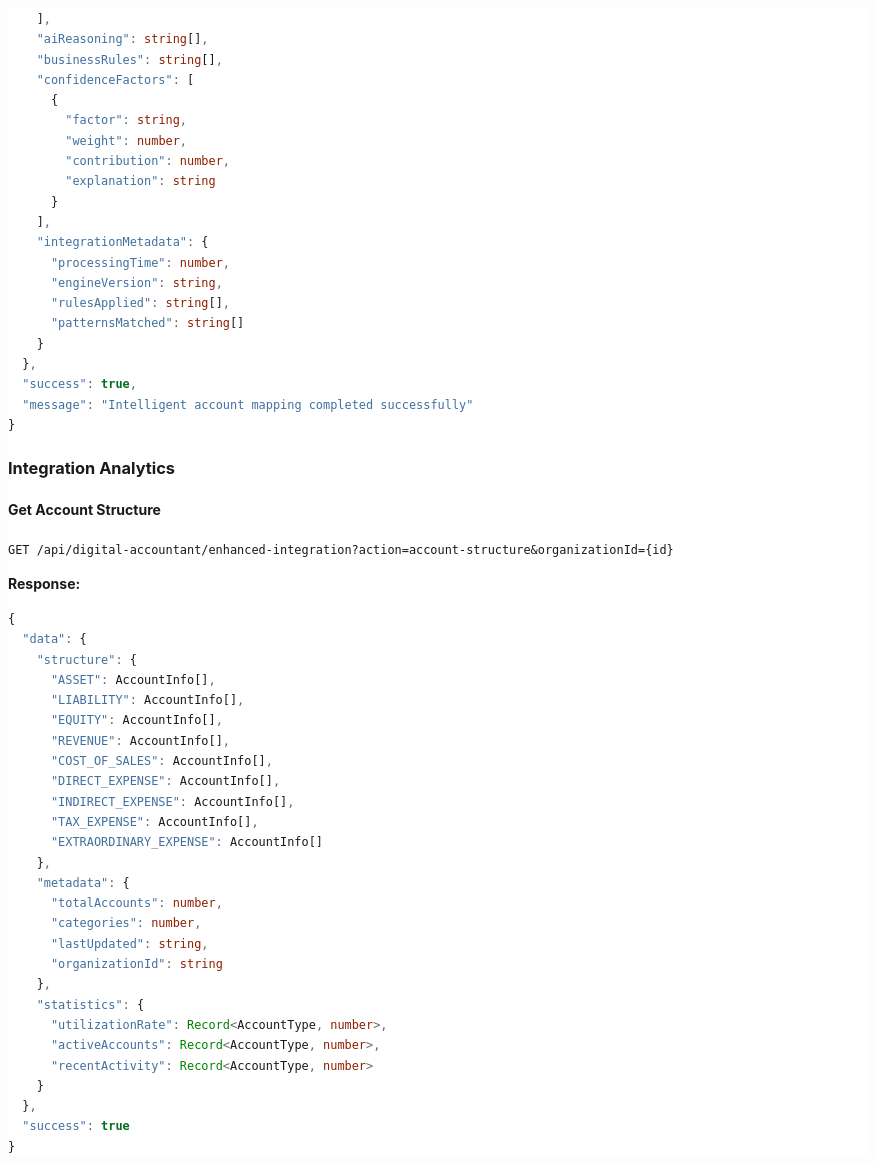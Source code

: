 ```typescript
    ],
    "aiReasoning": string[],
    "businessRules": string[],
    "confidenceFactors": [
      {
        "factor": string,
        "weight": number,
        "contribution": number,
        "explanation": string
      }
    ],
    "integrationMetadata": {
      "processingTime": number,
      "engineVersion": string,
      "rulesApplied": string[],
      "patternsMatched": string[]
    }
  },
  "success": true,
  "message": "Intelligent account mapping completed successfully"
}
```

### **Integration Analytics**

#### **Get Account Structure**
```http
GET /api/digital-accountant/enhanced-integration?action=account-structure&organizationId={id}
```

**Response:**
```typescript
{
  "data": {
    "structure": {
      "ASSET": AccountInfo[],
      "LIABILITY": AccountInfo[],
      "EQUITY": AccountInfo[],
      "REVENUE": AccountInfo[],
      "COST_OF_SALES": AccountInfo[],
      "DIRECT_EXPENSE": AccountInfo[],
      "INDIRECT_EXPENSE": AccountInfo[],
      "TAX_EXPENSE": AccountInfo[],
      "EXTRAORDINARY_EXPENSE": AccountInfo[]
    },
    "metadata": {
      "totalAccounts": number,
      "categories": number,
      "lastUpdated": string,
      "organizationId": string
    },
    "statistics": {
      "utilizationRate": Record<AccountType, number>,
      "activeAccounts": Record<AccountType, number>,
      "recentActivity": Record<AccountType, number>
    }
  },
  "success": true
}
```
